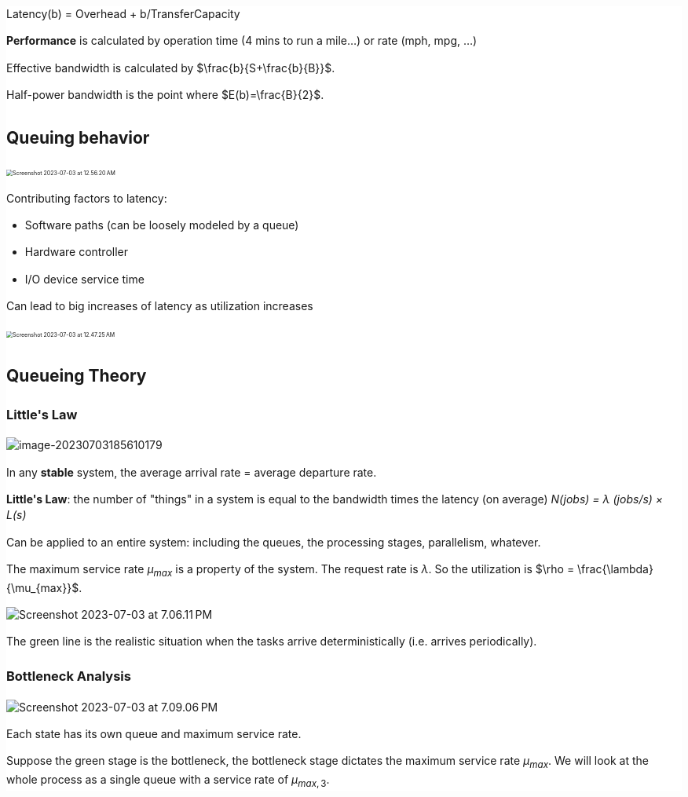 Latency(b) = Overhead + b/TransferCapacity

**Performance** is calculated by operation time (4 mins to run a mile…) or rate (mph, mpg, …) 

Effective bandwidth is calculated by $\frac{b}{S+\frac{b}{B}}$.

Half-power bandwidth is the point where $E(b)=\frac{B}{2}$.

## Queuing behavior

<img src="https://p.ipic.vip/srn4hn.png" alt="Screenshot 2023-07-03 at 12.56.20 AM" style="zoom:50%;" />

Contributing factors to latency:

* Software paths (can be loosely modeled by a queue)

* Hardware controller

* I/O device service time

Can lead to big increases of latency as utilization increases

<img src="https://p.ipic.vip/ztt66w.png" alt="Screenshot 2023-07-03 at 12.47.25 AM" style="zoom:50%;" />

## Queueing Theory

### Little's Law

![image-20230703185610179](https://p.ipic.vip/2k4ydr.png)

In any **stable** system, the average arrival rate = average departure rate.

**Little's Law**: the number of "things" in a system is equal to the bandwidth times the latency (on average)  *N(jobs) = $\lambda$ (jobs/s) $\times$ L(s)* 

Can be applied to an entire system: including the queues, the processing stages, parallelism, whatever.

The maximum service rate $\mu_{max}$ is a property of the system. The request rate is $\lambda$. So the utilization is $\rho = \frac{\lambda}{\mu_{max}}$.

![Screenshot 2023-07-03 at 7.06.11 PM](https://p.ipic.vip/5omyrd.png)

The green line is the realistic situation when the tasks arrive deterministically (i.e. arrives periodically).

### Bottleneck Analysis

![Screenshot 2023-07-03 at 7.09.06 PM](https://p.ipic.vip/et16hv.png)

Each state has its own queue and maximum service rate.

Suppose the green stage is the bottleneck, the bottleneck stage dictates the maximum service rate $\mu_{max}$. We will look at the whole process as a single queue with a service rate of $\mu_{max,3}$.
